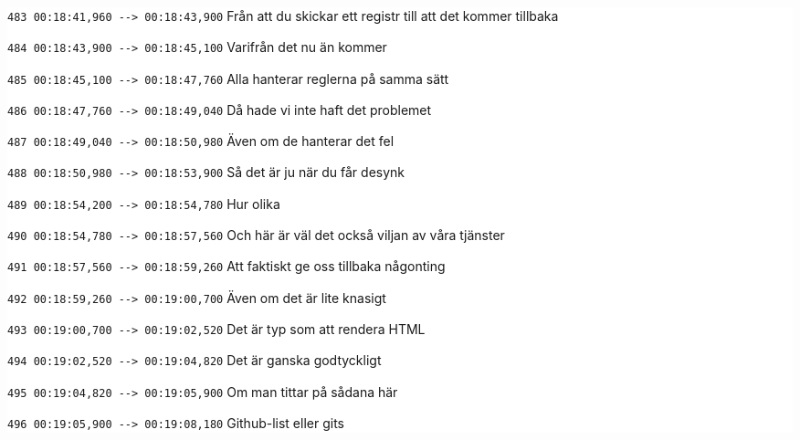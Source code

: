 

`483 00:18:41,960 --> 00:18:43,900`
Från att du skickar ett registr till att det kommer tillbaka



`484 00:18:43,900 --> 00:18:45,100`
Varifrån det nu än kommer



`485 00:18:45,100 --> 00:18:47,760`
Alla hanterar reglerna på samma sätt



`486 00:18:47,760 --> 00:18:49,040`
Då hade vi inte haft det problemet



`487 00:18:49,040 --> 00:18:50,980`
Även om de hanterar det fel



`488 00:18:50,980 --> 00:18:53,900`
Så det är ju när du får desynk



`489 00:18:54,200 --> 00:18:54,780`
Hur olika



`490 00:18:54,780 --> 00:18:57,560`
Och här är väl det också viljan av våra tjänster



`491 00:18:57,560 --> 00:18:59,260`
Att faktiskt ge oss tillbaka någonting



`492 00:18:59,260 --> 00:19:00,700`
Även om det är lite knasigt



`493 00:19:00,700 --> 00:19:02,520`
Det är typ som att rendera HTML



`494 00:19:02,520 --> 00:19:04,820`
Det är ganska godtyckligt



`495 00:19:04,820 --> 00:19:05,900`
Om man tittar på sådana här



`496 00:19:05,900 --> 00:19:08,180`
Github-list eller gits
